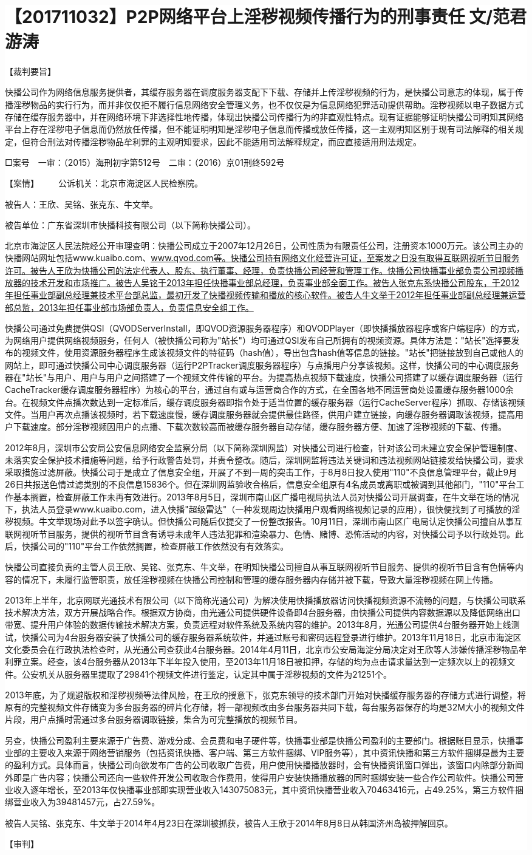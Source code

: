 # 【201711032】P2P网络平台上淫秽视频传播行为的刑事责任 文/范君 游涛

【裁判要旨】

快播公司作为网络信息服务提供者，其缓存服务器在调度服务器支配下下载、存储并上传淫秽视频的行为，是快播公司意志的体现，属于传播淫秽物品的实行行为，而并非仅仅拒不履行信息网络安全管理义务，也不仅仅是为信息网络犯罪活动提供帮助。淫秽视频以电子数据方式存储在缓存服务器中，并在网络环境下非选择性地传播，体现出快播公司传播行为的非直观性特点。现有证据能够证明快播公司明知其网络平台上存在淫秽电子信息而仍然放任传播，但不能证明明知是淫秽电子信息而传播或放任传播，这一主观明知区别于现有司法解释的相关规定，但符合刑法对传播淫秽物品牟利罪的主观明知要求，因此不能适用司法解释规定，而应直接适用刑法规定。

□案号　一审：（2015）海刑初字第512号　二审：（2016）京01刑终592号

【案情】 　　公诉机关：北京市海淀区人民检察院。

被告人：王欣、吴铭、张克东、牛文举。

被告单位：广东省深圳市快播科技有限公司（以下简称快播公司）。

北京市海淀区人民法院经公开审理查明：快播公司成立于2007年12月26日，公司性质为有限责任公司，注册资本1000万元。该公司主办的快播网站网址包括www.kuaibo.com、www.qvod.com等。快播公司持有网络文化经营许可证，至案发之日没有取得互联网视听节目服务许可。被告人王欣为快播公司的法定代表人、股东、执行董事、经理，负责快播公司经营和管理工作。快播公司快播事业部负责公司视频播放器的技术开发和市场推广。被告人吴铭于2013年担任快播事业部总经理，负责事业部全面工作。被告人张克东系快播公司股东，于2012年担任事业部副总经理兼技术平台部总监，最初开发了快播视频传输和播放的核心软件。被告人牛文举于2012年担任事业部副总经理兼运营部总监，2013年担任事业部市场部负责人，负责信息安全组工作。

快播公司通过免费提供QSI（QVODServerInstall，即QVOD资源服务器程序）和QVODPlayer（即快播播放器程序或客户端程序）的方式，为网络用户提供网络视频服务，任何人（被快播公司称为"站长"）均可通过QSI发布自己所拥有的视频资源。具体方法是："站长"选择要发布的视频文件，使用资源服务器程序生成该视频文件的特征码（hash值），导出包含hash值等信息的链接。"站长"把链接放到自己或他人的网站上，即可通过快播公司中心调度服务器（运行P2PTracker调度服务器程序）与点播用户分享该视频。这样，快播公司的中心调度服务器在"站长"与用户、用户与用户之间搭建了一个视频文件传输的平台。为提高热点视频下载速度，快播公司搭建了以缓存调度服务器（运行CacheTracker缓存调度服务器程序）为核心的平台，通过自有或与运营商合作的方式，在全国各地不同运营商处设置缓存服务器1000余台。在视频文件点播次数达到一定标准后，缓存调度服务器即指令处于适当位置的缓存服务器（运行CacheServer程序）抓取、存储该视频文件。当用户再次点播该视频时，若下载速度慢，缓存调度服务器就会提供最佳路径，供用户建立链接，向缓存服务器调取该视频，提高用户下载速度。部分淫秽视频因用户的点播、下载次数较高而被缓存服务器自动存储，缓存服务器方便、加速了淫秽视频的下载、传播。

2012年8月，深圳市公安局公安信息网络安全监察分局（以下简称深圳网监）对快播公司进行检查，针对该公司未建立安全保护管理制度、未落实安全保护技术措施等问题，给予行政警告处罚，并责令整改。随后，深圳网监将违法关键词和违法视频网站链接发给快播公司，要求采取措施过滤屏蔽。快播公司于是成立了信息安全组，开展了不到一周的突击工作，于8月8日投入使用"110"不良信息管理平台，截止9月26日共报送色情过滤类别的不良信息15836个。但在深圳网监验收合格后，信息安全组原有4名成员或离职或被调到其他部门，"110"平台工作基本搁置，检查屏蔽工作未再有效进行。2013年8月5日，深圳市南山区广播电视局执法人员对快播公司开展调查，在牛文举在场的情况下，执法人员登录www.kuaibo.com，进入快播"超级雷达"（一种发现周边快播用户观看网络视频记录的应用），很快便找到了可播放的淫秽视频。牛文举现场对此予以签字确认。但快播公司随后仅提交了一份整改报告。10月11日，深圳市南山区广电局认定快播公司擅自从事互联网视听节目服务，提供的视听节目含有诱导未成年人违法犯罪和渲染暴力、色情、赌博、恐怖活动的内容，对快播公司予以行政处罚。此后，快播公司的"110"平台工作依然搁置，检查屏蔽工作依然没有有效落实。

快播公司直接负责的主管人员王欣、吴铭、张克东、牛文举，在明知快播公司擅自从事互联网视听节目服务、提供的视听节目含有色情等内容的情况下，未履行监管职责，放任淫秽视频在快播公司控制和管理的缓存服务器内存储并被下载，导致大量淫秽视频在网上传播。

2013年上半年，北京网联光通技术有限公司（以下简称光通公司）为解决使用快播播放器访问快播视频资源不流畅的问题，与快播公司联系技术解决方法，双方开展战略合作。根据双方协商，由光通公司提供硬件设备即4台服务器，由快播公司提供内容数据源以及降低网络出口带宽、提升用户体验的数据传输技术解决方案，负责远程对软件系统及系统内容的维护。2013年8月，光通公司提供4台服务器开始上线测试，快播公司为4台服务器安装了快播公司的缓存服务器系统软件，并通过账号和密码远程登录进行维护。2013年11月18日，北京市海淀区文化委员会在行政执法检查时，从光通公司查获此4台服务器。2014年4月11日，北京市公安局海淀分局决定对王欣等人涉嫌传播淫秽物品牟利罪立案。经查，该4台服务器从2013年下半年投入使用，至2013年11月18日被扣押，存储的均为点击请求量达到一定频次以上的视频文件。公安机关从服务器里提取了29841个视频文件进行鉴定，认定其中属于淫秽视频的文件为21251个。

2013年底，为了规避版权和淫秽视频等法律风险，在王欣的授意下，张克东领导的技术部门开始对快播缓存服务器的存储方式进行调整，将原有的完整视频文件存储变为多台服务器的碎片化存储，将一部视频改由多台服务器共同下载，每台服务器保存的均是32M大小的视频文件片段，用户点播时需通过多台服务器调取链接，集合为可完整播放的视频节目。

另查，快播公司盈利主要来源于广告费、游戏分成、会员费和电子硬件等，快播事业部是快播公司盈利的主要部门。根据账目显示，快播事业部的主要收入来源于网络营销服务（包括资讯快播、客户端、第三方软件捆绑、VIP服务等），其中资讯快播和第三方软件捆绑是最为主要的盈利方式。具体而言，快播公司向欲发布广告的公司收取广告费，用户使用快播播放器时，会有快播资讯窗口弹出，该窗口内除部分新闻外即是广告内容；快播公司还向一些软件开发公司收取合作费用，使得用户安装快播播放器的同时捆绑安装一些合作公司软件。快播公司营业收入逐年增长，至2013年仅快播事业部即实现营业收入143075083元，其中资讯快播营业收入70463416元，占49.25%，第三方软件捆绑营业收入为39481457元，占27.59%。

被告人吴铭、张克东、牛文举于2014年4月23日在深圳被抓获，被告人王欣于2014年8月8日从韩国济州岛被押解回京。

【审判】
